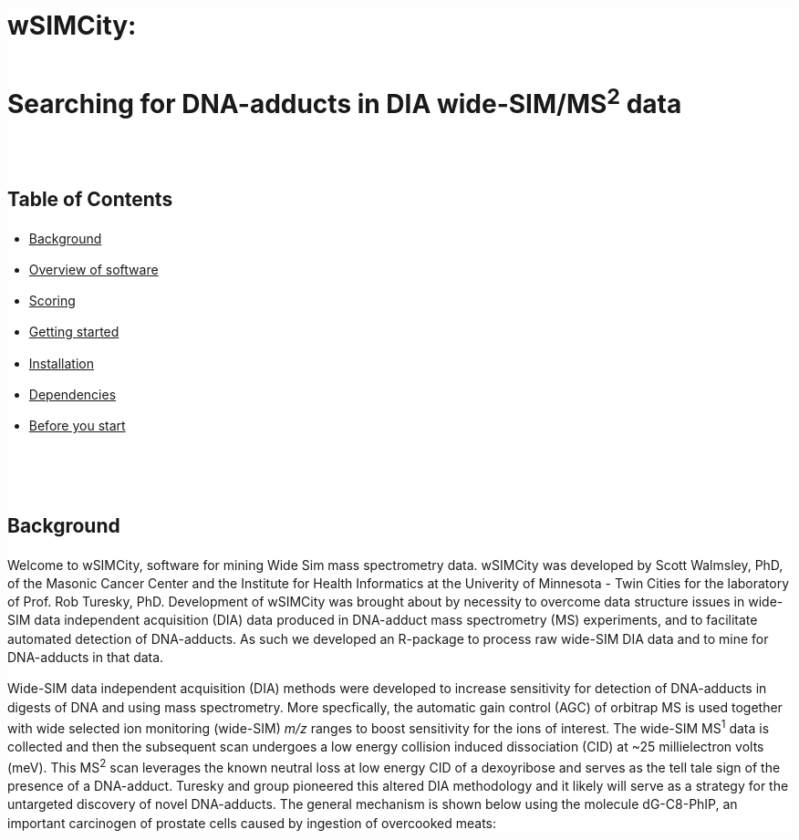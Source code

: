 <!doctype html><html><head><meta charset="utf-8">
<link rel="stylesheet" href="https://cdnjs.cloudflare.com/ajax/libs/github-markdown-css/2.10.0/github-markdown.min.css">
<link rel="stylesheet" href="https://cdnjs.cloudflare.com/ajax/libs/highlight.js/9.13.1/highlight.min.js">
<link  rel="stylesheet" href="https://cdn.jsdelivr.net/npm/katex@0.10.0/dist/katex.min.css" integrity="sha384-9eLZqc9ds8eNjO3TmqPeYcDj8n+Qfa4nuSiGYa6DjLNcv9BtN69ZIulL9+8CqC9Y" crossorigin="anonymous">
<link rel="stylesheet" href="https://gitcdn.xyz/repo/goessner/mdmath/master/css/texmath.css">
<link rel="stylesheet" href="https://gitcdn.xyz/repo/goessner/mdmath/master/css/vscode-texmath.css">

</head><body class="markdown-body">
<h1 data-line="0" class="code-line" id="wsimcitybrbrsearching-for-dna-adducts-in-dia-wide-simmssup2sup-data">wSIMCity:</br></br>Searching for DNA-adducts in DIA wide-SIM/MS<sup>2</sup> data</h1>
</br>
<h2 data-line="4" class="code-line" id="table-of-contents">Table of Contents</h2>
<ul>
<li data-line="7" class="code-line">
<p data-line="7" class="code-line"><a href="#background">Background</a></p>
</li>
<li data-line="9" class="code-line">
<p data-line="9" class="code-line"><a href="#overview">Overview of software</a></br></p>
</li>
<li data-line="11" class="code-line">
<p data-line="11" class="code-line"><a href="#scoring">Scoring</a></p>
</li>
<li data-line="13" class="code-line">
<p data-line="13" class="code-line"><a href="#getstart">Getting started</a></p>
</li>
<li data-line="15" class="code-line">
<p data-line="15" class="code-line"><a href="#installation">Installation</a></br></p>
</li>
<li data-line="17" class="code-line">
<p data-line="17" class="code-line"><a href="#dependencies">Dependencies</a></br></p>
</li>
<li data-line="19" class="code-line">
<p data-line="19" class="code-line"><a href="#beforestart">Before you start</a></br></p>
</li>
</ul>
<p data-line="23" class="code-line"></br></br></p>
<h2 data-line="25" class="code-line" id="background">Background</h2>
<p data-line="30" class="code-line">Welcome to wSIMCity, software for mining Wide Sim mass spectrometry data.  wSIMCity was developed by Scott Walmsley, PhD, of the Masonic Cancer Center and the Institute for Health Informatics at the Univerity of Minnesota - Twin Cities for the laboratory of Prof. Rob Turesky, PhD.  Development of wSIMCity was brought about by necessity to overcome data structure issues in wide-SIM data independent acquisition (DIA) data produced in DNA-adduct mass spectrometry (MS) experiments, and to facilitate automated detection of DNA-adducts.  As such we developed an R-package to process raw wide-SIM DIA data and to mine for DNA-adducts in that data.</p>
<p data-line="32" class="code-line">Wide-SIM data independent acquisition (DIA) methods were developed to increase sensitivity for detection of DNA-adducts in digests of DNA and using mass spectrometry. More specfically, the automatic gain control (AGC) of orbitrap MS is used together with wide selected ion monitoring (wide-SIM) <em>m/z</em> ranges to boost sensitivity for the ions of interest. The wide-SIM MS<sup>1</sup> data is collected and then the subsequent scan undergoes a low energy collision induced dissociation (CID) at ~25 millielectron volts (meV).  This MS<sup>2</sup> scan leverages the known neutral loss at low energy CID of a dexoyribose and serves as the tell tale sign of the presence of a DNA-adduct.   Turesky and group pioneered this altered DIA methodology and it likely will serve as a strategy for the untargeted discovery of novel DNA-adducts. The general mechanism is shown below using the molecule dG-C8-PhIP, an important carcinogen of prostate cells caused by ingestion of overcooked meats:</br></p>
<p align="center">